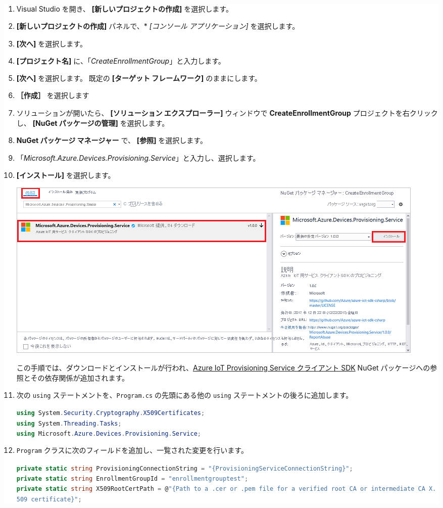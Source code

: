 1. Visual Studio を開き、 **[新しいプロジェクトの作成]** を選択します。

2. **[新しいプロジェクトの作成]** パネルで、* *[コンソール アプリケーション]* を選択します。

3. **[次へ]** を選択します。

4. **[プロジェクト名]** に、「*CreateEnrollmentGroup*」と入力します。

5. **[次へ]** を選択します。 既定の **[ターゲット フレームワーク]** のままにします。

6. **［作成］** を選択します

7. ソリューションが開いたら、 **[ソリューション エクスプローラー]** ウィンドウで **CreateEnrollmentGroup** プロジェクトを右クリックし、 **[NuGet パッケージの管理]** を選択します。

8. **NuGet パッケージ マネージャー** で、 **[参照]** を選択します。

9. 「*Microsoft.Azure.Devices.Provisioning.Service*」と入力し、選択します。

10. **[インストール]** を選択します。

    ![NuGet Package Manager window](media//quick-enroll-device-x509/add-nuget.png)

    この手順では、ダウンロードとインストールが行われ、[Azure IoT Provisioning Service クライアント SDK](https://www.nuget.org/packages/Microsoft.Azure.Devices.Provisioning.Service/) NuGet パッケージへの参照とその依存関係が追加されます。

11. 次の `using` ステートメントを、`Program.cs` の先頭にある他の `using` ステートメントの後ろに追加します。

    ```csharp
    using System.Security.Cryptography.X509Certificates;
    using System.Threading.Tasks;
    using Microsoft.Azure.Devices.Provisioning.Service;
    ```

12. `Program` クラスに次のフィールドを追加し、一覧された変更を行います。  

    ```csharp
    private static string ProvisioningConnectionString = "{ProvisioningServiceConnectionString}";
    private static string EnrollmentGroupId = "enrollmentgrouptest";
    private static string X509RootCertPath = @"{Path to a .cer or .pem file for a verified root CA or intermediate CA X.509 certificate}";
    ```
